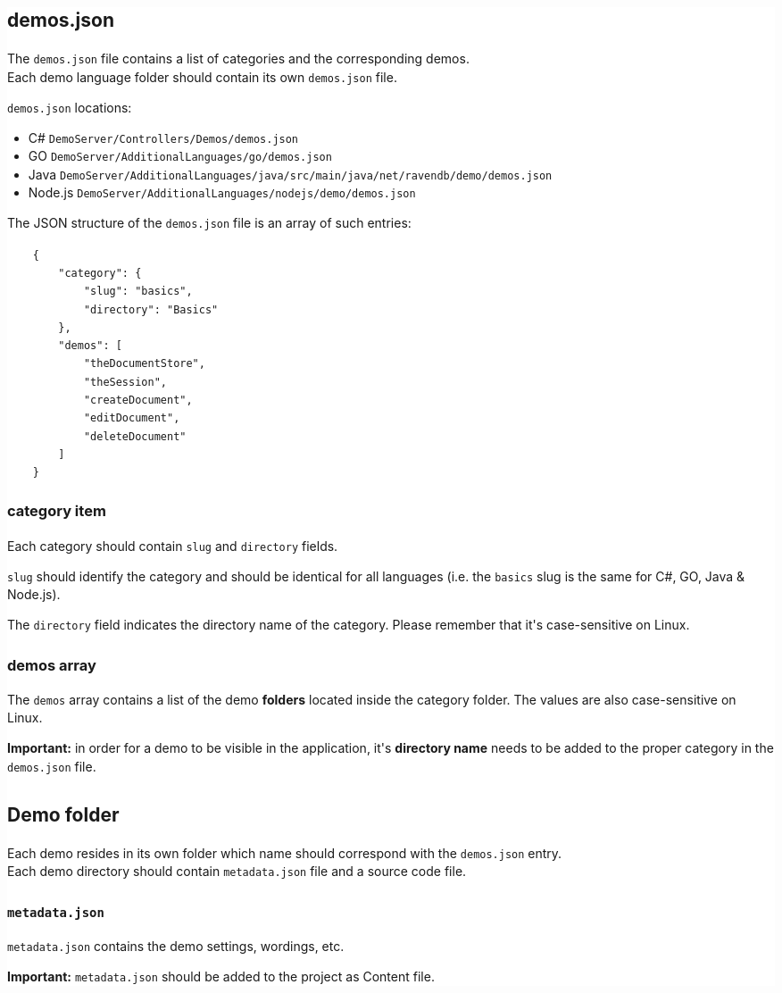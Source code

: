 ## demos.json
The `demos.json` file contains a list of categories and the corresponding demos.  
Each demo language folder should contain its own `demos.json` file.

`demos.json` locations:
- C# `DemoServer/Controllers/Demos/demos.json`
- GO `DemoServer/AdditionalLanguages/go/demos.json`
- Java `DemoServer/AdditionalLanguages/java/src/main/java/net/ravendb/demo/demos.json`
- Node.js `DemoServer/AdditionalLanguages/nodejs/demo/demos.json`

The JSON structure of the `demos.json` file is an array of such entries:
```
    {
        "category": {
            "slug": "basics",
            "directory": "Basics"
        },
        "demos": [
            "theDocumentStore",
            "theSession",
            "createDocument",
            "editDocument",
            "deleteDocument"
        ]
    }
```

### category item
Each category should contain `slug` and `directory` fields.

`slug` should identify the category and should be identical for all languages (i.e. the `basics` slug is the same for C#, GO, Java & Node.js).

The `directory` field indicates the directory name of the category. Please remember that it's case-sensitive on Linux.

### demos array
The `demos` array contains a list of the demo **folders** located inside the category folder. The values are also case-sensitive on Linux.

**Important:** in order for a demo to be visible in the application, it's **directory name** needs to be added to the proper category in the `demos.json` file.

## Demo folder
Each demo resides in its own folder which name should correspond with the `demos.json` entry.  
Each demo directory should contain `metadata.json` file and a source code file.

### `metadata.json`
`metadata.json` contains the demo settings, wordings, etc.

**Important:** `metadata.json` should be added to the project as Content file.

